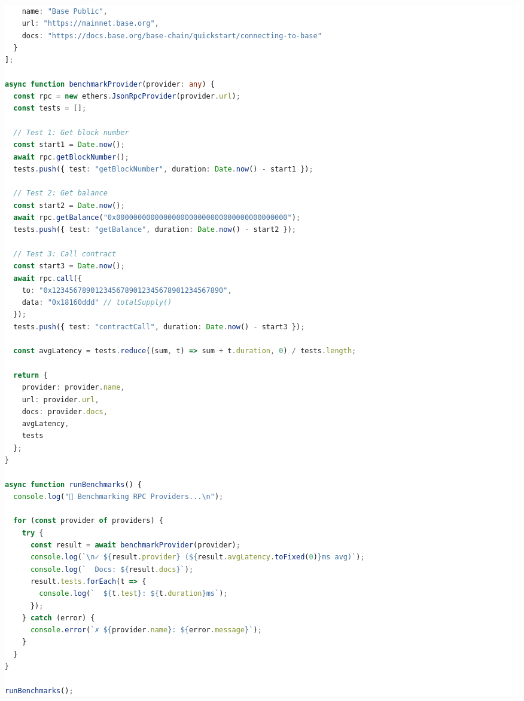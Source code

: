 ```typescript
    name: "Base Public",
    url: "https://mainnet.base.org",
    docs: "https://docs.base.org/base-chain/quickstart/connecting-to-base"
  }
];

async function benchmarkProvider(provider: any) {
  const rpc = new ethers.JsonRpcProvider(provider.url);
  const tests = [];
  
  // Test 1: Get block number
  const start1 = Date.now();
  await rpc.getBlockNumber();
  tests.push({ test: "getBlockNumber", duration: Date.now() - start1 });
  
  // Test 2: Get balance
  const start2 = Date.now();
  await rpc.getBalance("0x0000000000000000000000000000000000000000");
  tests.push({ test: "getBalance", duration: Date.now() - start2 });
  
  // Test 3: Call contract
  const start3 = Date.now();
  await rpc.call({
    to: "0x1234567890123456789012345678901234567890",
    data: "0x18160ddd" // totalSupply()
  });
  tests.push({ test: "contractCall", duration: Date.now() - start3 });
  
  const avgLatency = tests.reduce((sum, t) => sum + t.duration, 0) / tests.length;
  
  return {
    provider: provider.name,
    url: provider.url,
    docs: provider.docs,
    avgLatency,
    tests
  };
}

async function runBenchmarks() {
  console.log("🚀 Benchmarking RPC Providers...\n");
  
  for (const provider of providers) {
    try {
      const result = await benchmarkProvider(provider);
      console.log(`\n✓ ${result.provider} (${result.avgLatency.toFixed(0)}ms avg)`);
      console.log(`  Docs: ${result.docs}`);
      result.tests.forEach(t => {
        console.log(`  ${t.test}: ${t.duration}ms`);
      });
    } catch (error) {
      console.error(`✗ ${provider.name}: ${error.message}`);
    }
  }
}

runBenchmarks();
```

